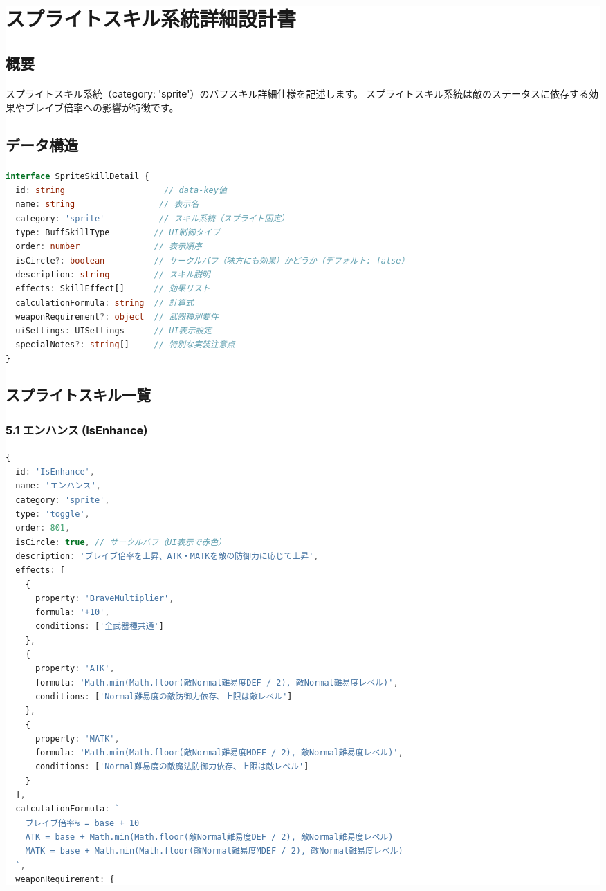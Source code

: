 # スプライトスキル系統詳細設計書

## 概要

スプライトスキル系統（category: 'sprite'）のバフスキル詳細仕様を記述します。
スプライトスキル系統は敵のステータスに依存する効果やブレイブ倍率への影響が特徴です。

## データ構造

```typescript
interface SpriteSkillDetail {
  id: string                    // data-key値
  name: string                 // 表示名
  category: 'sprite'           // スキル系統（スプライト固定）
  type: BuffSkillType         // UI制御タイプ
  order: number               // 表示順序
  isCircle?: boolean          // サークルバフ（味方にも効果）かどうか（デフォルト: false）
  description: string         // スキル説明
  effects: SkillEffect[]      // 効果リスト
  calculationFormula: string  // 計算式
  weaponRequirement?: object  // 武器種別要件
  uiSettings: UISettings      // UI表示設定
  specialNotes?: string[]     // 特別な実装注意点
}
```

## スプライトスキル一覧

### 5.1 エンハンス (IsEnhance)

```typescript
{
  id: 'IsEnhance',
  name: 'エンハンス',
  category: 'sprite',
  type: 'toggle',
  order: 801,
  isCircle: true, // サークルバフ（UI表示で赤色）
  description: 'ブレイブ倍率を上昇、ATK・MATKを敵の防御力に応じて上昇',
  effects: [
    {
      property: 'BraveMultiplier',
      formula: '+10',
      conditions: ['全武器種共通']
    },
    {
      property: 'ATK',
      formula: 'Math.min(Math.floor(敵Normal難易度DEF / 2), 敵Normal難易度レベル)',
      conditions: ['Normal難易度の敵防御力依存、上限は敵レベル']
    },
    {
      property: 'MATK',
      formula: 'Math.min(Math.floor(敵Normal難易度MDEF / 2), 敵Normal難易度レベル)',
      conditions: ['Normal難易度の敵魔法防御力依存、上限は敵レベル']
    }
  ],
  calculationFormula: `
    ブレイブ倍率% = base + 10
    ATK = base + Math.min(Math.floor(敵Normal難易度DEF / 2), 敵Normal難易度レベル)
    MATK = base + Math.min(Math.floor(敵Normal難易度MDEF / 2), 敵Normal難易度レベル)
  `,
  weaponRequirement: {
```